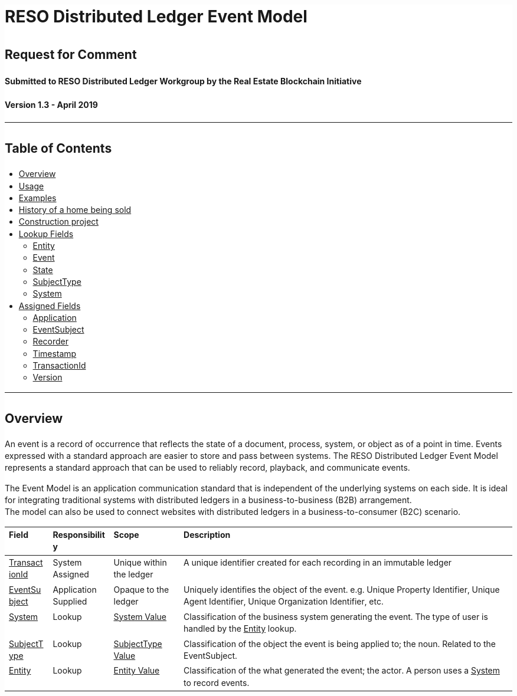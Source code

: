 
# RESO Distributed Ledger Event Model

## Request for Comment 

#### Submitted to RESO Distributed Ledger Workgroup by the Real Estate Blockchain Initiative
#### Version 1.3 - April 2019

---

## Table of Contents  

- [Overview](#overview)
- [Usage](#usage)
- [Examples](#examples)
 - [History of a home being sold](#history-of-a-home-being-sold)
 - [Construction project](#construction-project)
- [Lookup Fields](#lookups)
  - [Entity](#entity-lookup)
  - [Event](#event-lookup)
  - [State](#state-lookup)
  - [SubjectType](#subjecttype-lookup)
  - [System](#system-lookup)
- [Assigned Fields](#assigned-fields)
  - [Application](#application)
  - [EventSubject](#eventsubject)
  - [Recorder](#recorder)
  - [Timestamp](#timestamp)
  - [TransactionId](#transactionid)
  - [Version](#version)

---

## Overview  

An event is a record of occurrence that reflects the state of a document,
process, system,  or object as of a point in time.  Events expressed with a
standard approach are easier to store and pass between systems.  The RESO
Distributed Ledger Event Model represents a standard approach that can be used
to reliably record, playback, and communicate events.     

The Event Model is an application communication standard that is independent of
the underlying systems on each side.  It is ideal for integrating traditional
systems with distributed ledgers in a business-to-business (B2B) arrangement.  
The model can also be used to connect websites with distributed ledgers in a 
business-to-consumer (B2C) scenario.   

Field | Responsibility | Scope | Description
:--- | :--- | :--- | :---
[TransactionId](#transactionid) | System Assigned | Unique within the ledger | A unique identifier created for each recording in an immutable ledger
[EventSubject](#eventsubject) | Application Supplied | Opaque to the ledger | Uniquely identifies the object of the event. e.g. Unique Property Identifier, Unique Agent Identifier, Unique Organization Identifier, etc.
[System](#system-lookup) | Lookup | [System Value](#system-values) | Classification of the business system generating the event. The type of user is handled by the [Entity](#entity-lookup) lookup.
[SubjectType](#subjecttype-lookup) | Lookup | [SubjectType Value](#subjecttype-values) | Classification of the object the event is being applied to; the noun.  Related to the EventSubject.
[Entity](#entity-lookup) | Lookup | [Entity Value](#entity-values) | Classification of the what generated the event; the actor.   A person uses a [System](#system-lookup) to record events.